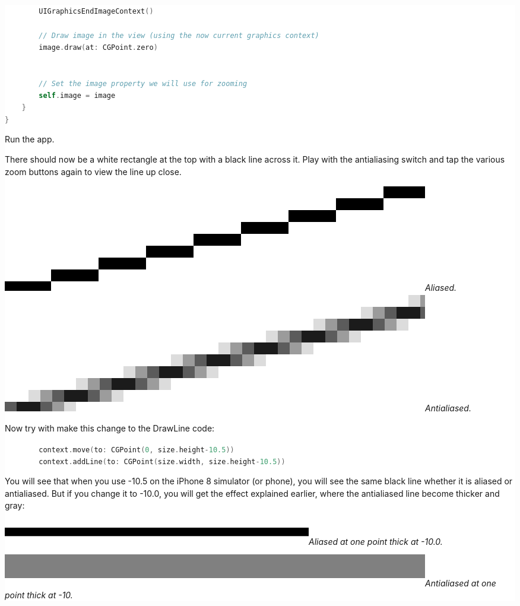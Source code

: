 ```swift
        UIGraphicsEndImageContext()

        // Draw image in the view (using the now current graphics context)
        image.draw(at: CGPoint.zero)


        // Set the image property we will use for zooming
        self.image = image
    }
}
```

Run the app.

There should now be a white rectangle at the top with a black line across it. Play with the antialiasing switch and tap the various zoom buttons again to view the line up close.

<div class="col2">
<img src="img11.png"/><em>Aliased.</em>
<img src="img12.png"/><em>Antialiased.</em>
</div>

Now try with make this change to the DrawLine code:

```swift
        context.move(to: CGPoint(0, size.height-10.5))
        context.addLine(to: CGPoint(size.width, size.height-10.5))
```

You will see that when you use -10.5 on the iPhone 8 simulator (or phone), you will see the same black line whether it is aliased or antialiased. But if you change it to -10.0, you will get the effect explained earlier, where the antialiased line become thicker and gray:

<div class="col2">
<img src="img13.png"/><em>Aliased at one point thick at -10.0.</em>
<img src="img14.png"/><em>Antialiased at one point thick at -10.</em>
</div>
